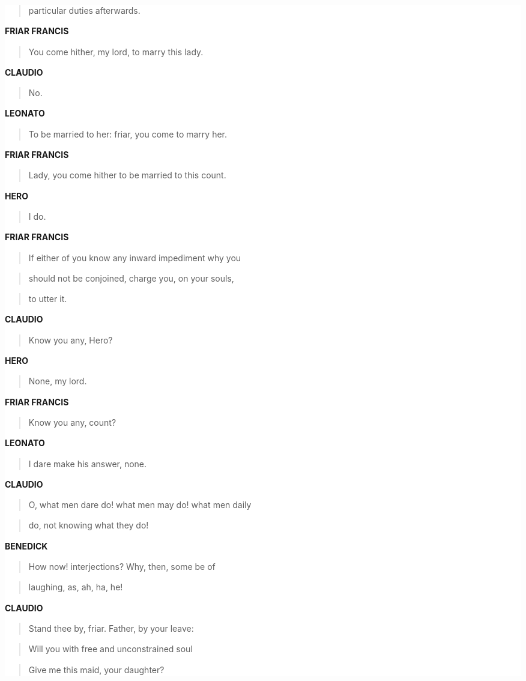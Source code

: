 > particular duties afterwards.  

**FRIAR FRANCIS**

> You come hither, my lord, to marry this lady.  

**CLAUDIO**

> No.  

**LEONATO**

> To be married to her: friar, you come to marry her.  

**FRIAR FRANCIS**

> Lady, you come hither to be married to this count.  

**HERO**

> I do.  

**FRIAR FRANCIS**

> If either of you know any inward impediment why you  

> should not be conjoined, charge you, on your souls,  

> to utter it.  

**CLAUDIO**

> Know you any, Hero?  

**HERO**

> None, my lord.  

**FRIAR FRANCIS**

> Know you any, count?  

**LEONATO**

> I dare make his answer, none.  

**CLAUDIO**

> O, what men dare do! what men may do! what men daily  

> do, not knowing what they do!  

**BENEDICK**

> How now! interjections? Why, then, some be of  

> laughing, as, ah, ha, he!  

**CLAUDIO**

> Stand thee by, friar. Father, by your leave:  

> Will you with free and unconstrained soul  

> Give me this maid, your daughter?  
